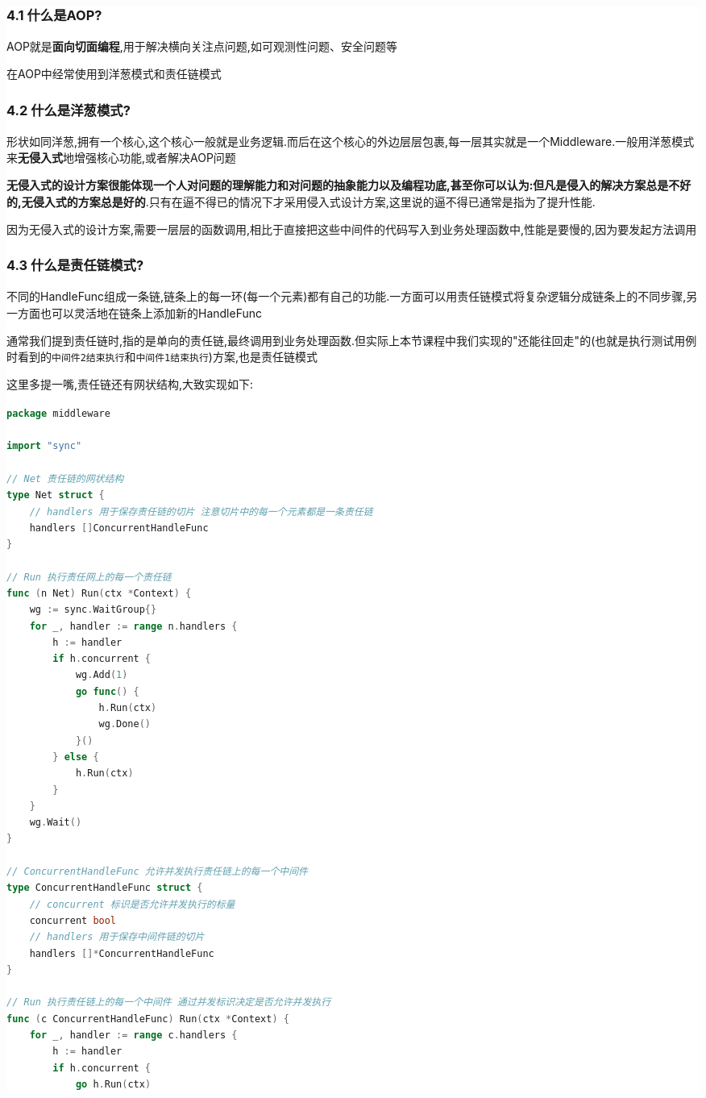 ### 4.1 什么是AOP?

AOP就是**面向切面编程**,用于解决横向关注点问题,如可观测性问题、安全问题等

在AOP中经常使用到洋葱模式和责任链模式

### 4.2 什么是洋葱模式?

形状如同洋葱,拥有一个核心,这个核心一般就是业务逻辑.而后在这个核心的外边层层包裹,每一层其实就是一个Middleware.一般用洋葱模式来**无侵入式**地增强核心功能,或者解决AOP问题

**无侵入式的设计方案很能体现一个人对问题的理解能力和对问题的抽象能力以及编程功底,甚至你可以认为:但凡是侵入的解决方案总是不好的,无侵入式的方案总是好的**.只有在逼不得已的情况下才采用侵入式设计方案,这里说的逼不得已通常是指为了提升性能.

因为无侵入式的设计方案,需要一层层的函数调用,相比于直接把这些中间件的代码写入到业务处理函数中,性能是要慢的,因为要发起方法调用

### 4.3 什么是责任链模式?

不同的HandleFunc组成一条链,链条上的每一环(每一个元素)都有自己的功能.一方面可以用责任链模式将复杂逻辑分成链条上的不同步骤,另一方面也可以灵活地在链条上添加新的HandleFunc

通常我们提到责任链时,指的是单向的责任链,最终调用到业务处理函数.但实际上本节课程中我们实现的"还能往回走"的(也就是执行测试用例时看到的`中间件2结束执行`和`中间件1结束执行`)方案,也是责任链模式

这里多提一嘴,责任链还有网状结构,大致实现如下:

```go
package middleware

import "sync"

// Net 责任链的网状结构
type Net struct {
	// handlers 用于保存责任链的切片 注意切片中的每一个元素都是一条责任链
	handlers []ConcurrentHandleFunc
}

// Run 执行责任网上的每一个责任链
func (n Net) Run(ctx *Context) {
	wg := sync.WaitGroup{}
	for _, handler := range n.handlers {
		h := handler
		if h.concurrent {
			wg.Add(1)
			go func() {
				h.Run(ctx)
				wg.Done()
			}()
		} else {
			h.Run(ctx)
		}
	}
	wg.Wait()
}

// ConcurrentHandleFunc 允许并发执行责任链上的每一个中间件
type ConcurrentHandleFunc struct {
	// concurrent 标识是否允许并发执行的标量
	concurrent bool
	// handlers 用于保存中间件链的切片
	handlers []*ConcurrentHandleFunc
}

// Run 执行责任链上的每一个中间件 通过并发标识决定是否允许并发执行
func (c ConcurrentHandleFunc) Run(ctx *Context) {
	for _, handler := range c.handlers {
		h := handler
		if h.concurrent {
			go h.Run(ctx)
```